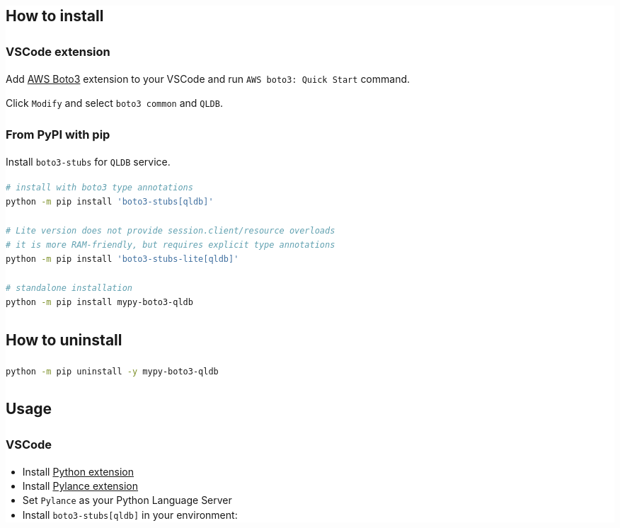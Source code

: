 <a id="how-to-install"></a>

## How to install

<a id="vscode-extension"></a>

### VSCode extension

Add
[AWS Boto3](https://marketplace.visualstudio.com/items?itemName=Boto3typed.boto3-ide)
extension to your VSCode and run `AWS boto3: Quick Start` command.

Click `Modify` and select `boto3 common` and `QLDB`.

<a id="from-pypi-with-pip"></a>

### From PyPI with pip

Install `boto3-stubs` for `QLDB` service.

```bash
# install with boto3 type annotations
python -m pip install 'boto3-stubs[qldb]'

# Lite version does not provide session.client/resource overloads
# it is more RAM-friendly, but requires explicit type annotations
python -m pip install 'boto3-stubs-lite[qldb]'

# standalone installation
python -m pip install mypy-boto3-qldb
```

<a id="how-to-uninstall"></a>

## How to uninstall

```bash
python -m pip uninstall -y mypy-boto3-qldb
```

<a id="usage"></a>

## Usage

<a id="vscode"></a>

### VSCode

- Install
  [Python extension](https://marketplace.visualstudio.com/items?itemName=ms-python.python)
- Install
  [Pylance extension](https://marketplace.visualstudio.com/items?itemName=ms-python.vscode-pylance)
- Set `Pylance` as your Python Language Server
- Install `boto3-stubs[qldb]` in your environment:
